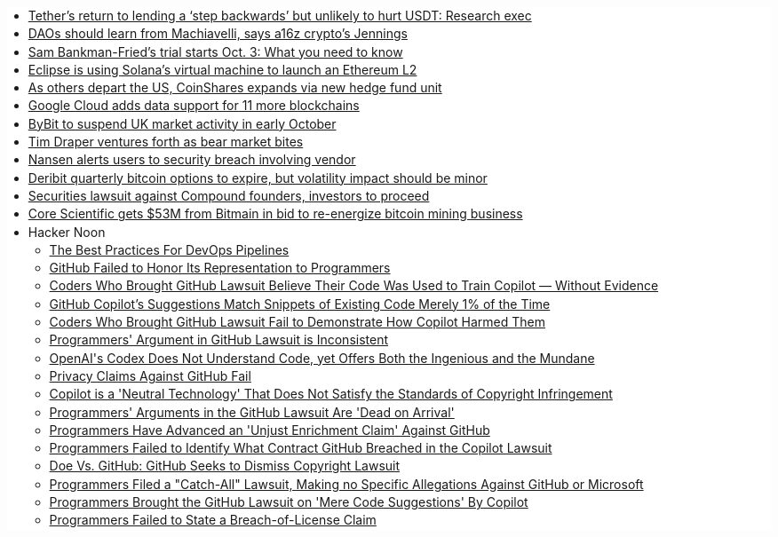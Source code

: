   - [Tether’s return to lending a ‘step backwards’ but unlikely to hurt USDT: Research exec](https://blockworks.co/news/tether-lending-returns-usdt-stablecoin)
  - [DAOs should learn from Machiavelli, says a16z crypto’s Jennings](https://blockworks.co/news/machiavellian-dao-governance-a16z-miles-jennings)
  - [Sam Bankman-Fried’s trial starts Oct. 3: What you need to know](https://blockworks.co/news/sam-bankman-fried-trial-starting-soon)
  - [Eclipse is using Solana’s virtual machine to launch an Ethereum L2](https://blockworks.co/news/eclipse-solana-virtual-machine)
  - [As others depart the US, CoinShares expands via new hedge fund unit](https://blockworks.co/news/coinshares-europe-hedge-fund-division-us-expansion)
  - [Google Cloud adds data support for 11 more blockchains](https://blockworks.co/news/google-cloud-additional-blockchain-support-bit-query)
  - [ByBit to suspend UK market activity in early October](https://blockworks.co/news/bybit-uk-market-activity-suspended-crypto-regulations)
  - [Tim Draper ventures forth as bear market bites](https://blockworks.co/news/tim-draper-venture-studio)
  - [Nansen alerts users to security breach involving vendor](https://blockworks.co/news/nansen-data-breach)
  - [Deribit quarterly bitcoin options to expire, but volatility impact should be minor](https://blockworks.co/news/deribit-bitcoin-options-volatility-impact)
  - [Securities lawsuit against Compound founders, investors to proceed](https://blockworks.co/news/securities-lawsuit-against-compound)
  - [Core Scientific gets $53M from Bitmain in bid to re-energize bitcoin mining business](https://blockworks.co/news/core-scientific-bitmain-bitcoin-mining-business)
- Hacker Noon
  - [The Best Practices For DevOps Pipelines](https://hackernoon.com/the-best-practices-for-devops-pipelines?source=rss)
  - [GitHub Failed to Honor Its Representation to Programmers](https://hackernoon.com/github-failed-to-honor-its-representation-to-programmers?source=rss)
  - [Coders Who Brought GitHub Lawsuit Believe Their Code Was Used to Train Copilot — Without Evidence](https://hackernoon.com/coders-who-brought-github-lawsuit-believe-their-code-was-used-to-train-copilot-without-evidence?source=rss)
  - [GitHub Copilot’s Suggestions Match Snippets of Existing Code Merely 1% of the Time](https://hackernoon.com/github-copilots-suggestions-match-snippets-of-existing-code-merely-1percent-of-the-time?source=rss)
  - [Coders Who Brought GitHub Lawsuit Fail to Demonstrate How Copilot Harmed Them](https://hackernoon.com/coders-who-brought-github-lawsuit-fail-to-demonstrate-how-copilot-harmed-them?source=rss)
  - [Programmers' Argument in GitHub Lawsuit is Inconsistent](https://hackernoon.com/programmers-argument-in-github-lawsuit-is-inconsistent?source=rss)
  - [OpenAI's Codex Does Not Understand Code, yet Offers Both the Ingenious and the Mundane](https://hackernoon.com/openais-codex-does-not-understand-code-yet-offers-both-the-ingenious-and-the-mundane?source=rss)
  - [Privacy Claims Against GitHub Fail](https://hackernoon.com/privacy-claims-against-github-fail?source=rss)
  - [Copilot is a 'Neutral Technology' That Does Not Satisfy the Standards of Copyright Infringement](https://hackernoon.com/copilot-is-a-neutral-technology-that-does-not-satisfy-the-standards-of-copyright-infringement?source=rss)
  - [Programmers' Arguments in the GitHub Lawsuit Are 'Dead on Arrival'](https://hackernoon.com/programmers-arguments-in-the-github-lawsuit-are-dead-on-arrival?source=rss)
  - [Programmers Have Advanced an 'Unjust Enrichment Claim' Against GitHub](https://hackernoon.com/programmers-have-advanced-an-unjust-enrichment-claim-against-github?source=rss)
  - [Programmers Failed to Identify What Contract GitHub Breached in the Copilot Lawsuit](https://hackernoon.com/programmers-failed-to-identify-what-contract-github-breached-in-the-copilot-lawsuit?source=rss)
  - [Doe Vs. GitHub: GitHub Seeks to Dismiss Copyright Lawsuit](https://hackernoon.com/doe-vs-github-github-seeks-to-dismiss-copyright-lawsuit?source=rss)
  - [Programmers Filed a "Catch-All" Lawsuit, Making no Specific Allegations Against GitHub or Microsoft](https://hackernoon.com/programmers-filed-a-catch-all-lawsuit-making-no-specific-allegations-against-github-or-microsoft?source=rss)
  - [Programmers Brought the GitHub Lawsuit on 'Mere Code Suggestions' By Copilot](https://hackernoon.com/programmers-brought-the-github-lawsuit-on-mere-code-suggestions-by-copilot?source=rss)
  - [Programmers Failed to State a Breach-of-License Claim](https://hackernoon.com/programmers-failed-to-state-a-breach-of-license-claim?source=rss)